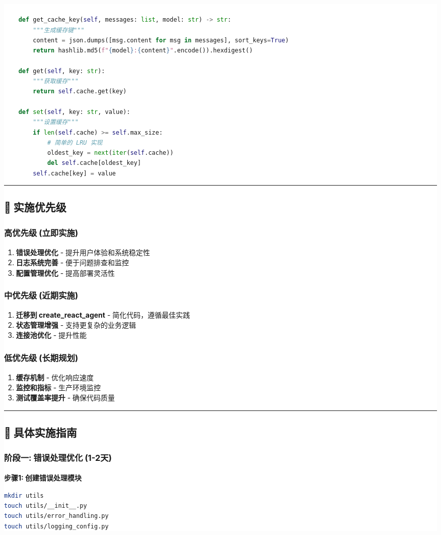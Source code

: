 ```python
    
    def get_cache_key(self, messages: list, model: str) -> str:
        """生成缓存键"""
        content = json.dumps([msg.content for msg in messages], sort_keys=True)
        return hashlib.md5(f"{model}:{content}".encode()).hexdigest()
    
    def get(self, key: str):
        """获取缓存"""
        return self.cache.get(key)
    
    def set(self, key: str, value):
        """设置缓存"""
        if len(self.cache) >= self.max_size:
            # 简单的 LRU 实现
            oldest_key = next(iter(self.cache))
            del self.cache[oldest_key]
        self.cache[key] = value
```

---

## 🚀 实施优先级

### 高优先级 (立即实施)
1. **错误处理优化** - 提升用户体验和系统稳定性
2. **日志系统完善** - 便于问题排查和监控
3. **配置管理优化** - 提高部署灵活性

### 中优先级 (近期实施)
1. **迁移到 create_react_agent** - 简化代码，遵循最佳实践
2. **状态管理增强** - 支持更复杂的业务逻辑
3. **连接池优化** - 提升性能

### 低优先级 (长期规划)
1. **缓存机制** - 优化响应速度
2. **监控和指标** - 生产环境监控
3. **测试覆盖率提升** - 确保代码质量

---

## 🔧 具体实施指南

### 阶段一: 错误处理优化 (1-2天)

**步骤1: 创建错误处理模块**
```bash
mkdir utils
touch utils/__init__.py
touch utils/error_handling.py
touch utils/logging_config.py
```
